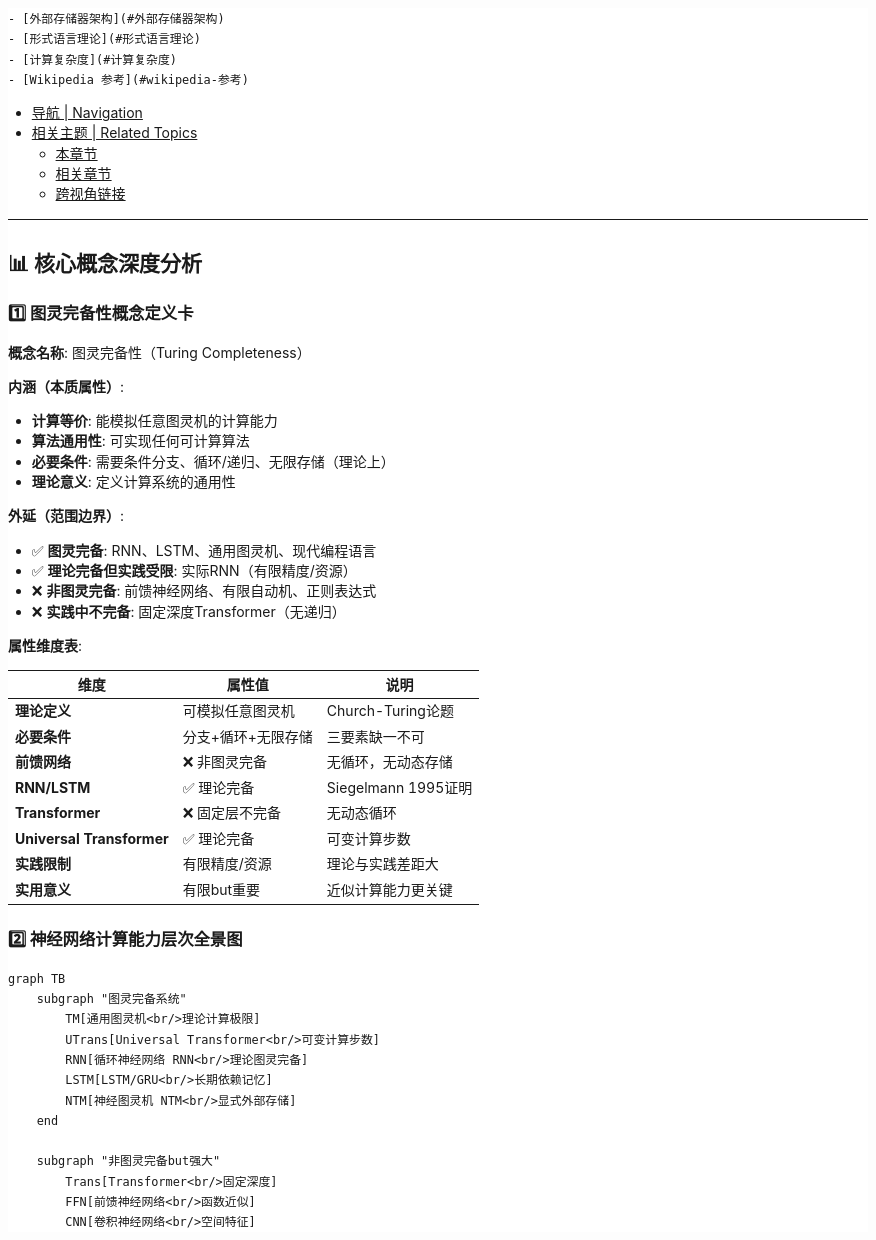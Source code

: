     - [外部存储器架构](#外部存储器架构)
    - [形式语言理论](#形式语言理论)
    - [计算复杂度](#计算复杂度)
    - [Wikipedia 参考](#wikipedia-参考)
  - [导航 | Navigation](#导航--navigation)
  - [相关主题 | Related Topics](#相关主题--related-topics)
    - [本章节](#本章节)
    - [相关章节](#相关章节)
    - [跨视角链接](#跨视角链接)

---

## 📊 核心概念深度分析

### 1️⃣ 图灵完备性概念定义卡

**概念名称**: 图灵完备性（Turing Completeness）

**内涵（本质属性）**:

- **计算等价**: 能模拟任意图灵机的计算能力
- **算法通用性**: 可实现任何可计算算法
- **必要条件**: 需要条件分支、循环/递归、无限存储（理论上）
- **理论意义**: 定义计算系统的通用性

**外延（范围边界）**:

- ✅ **图灵完备**: RNN、LSTM、通用图灵机、现代编程语言
- ✅ **理论完备但实践受限**: 实际RNN（有限精度/资源）
- ❌ **非图灵完备**: 前馈神经网络、有限自动机、正则表达式
- ❌ **实践中不完备**: 固定深度Transformer（无递归）

**属性维度表**:

| 维度 | 属性值 | 说明 |
|------|--------|------|
| **理论定义** | 可模拟任意图灵机 | Church-Turing论题 |
| **必要条件** | 分支+循环+无限存储 | 三要素缺一不可 |
| **前馈网络** | ❌ 非图灵完备 | 无循环，无动态存储 |
| **RNN/LSTM** | ✅ 理论完备 | Siegelmann 1995证明 |
| **Transformer** | ❌ 固定层不完备 | 无动态循环 |
| **Universal Transformer** | ✅ 理论完备 | 可变计算步数 |
| **实践限制** | 有限精度/资源 | 理论与实践差距大 |
| **实用意义** | 有限but重要 | 近似计算能力更关键 |

### 2️⃣ 神经网络计算能力层次全景图

```mermaid
graph TB
    subgraph "图灵完备系统"
        TM[通用图灵机<br/>理论计算极限]
        UTrans[Universal Transformer<br/>可变计算步数]
        RNN[循环神经网络 RNN<br/>理论图灵完备]
        LSTM[LSTM/GRU<br/>长期依赖记忆]
        NTM[神经图灵机 NTM<br/>显式外部存储]
    end

    subgraph "非图灵完备but强大"
        Trans[Transformer<br/>固定深度]
        FFN[前馈神经网络<br/>函数近似]
        CNN[卷积神经网络<br/>空间特征]
```